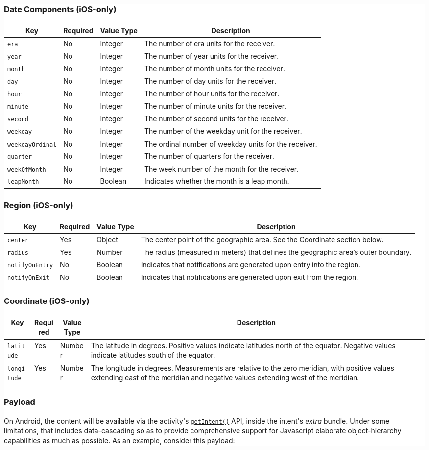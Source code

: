 ### Date Components (iOS-only)

| Key | Required | Value Type | Description |
|------------------|----------|------------|-------------------------------------------------------|
| `era` | No | Integer | The number of era units for the receiver. |
| `year` | No | Integer | The number of year units for the receiver. |
| `month` | No | Integer | The number of month units for the receiver. |
| `day` | No | Integer | The number of day units for the receiver. |
| `hour` | No | Integer | The number of hour units for the receiver. |
| `minute` | No | Integer | The number of minute units for the receiver. |
| `second` | No | Integer | The number of second units for the receiver. |
| `weekday` | No | Integer | The number of the weekday unit for the receiver. |
| `weekdayOrdinal` | No | Integer | The ordinal number of weekday units for the receiver. |
| `quarter` | No | Integer | The number of quarters for the receiver. |
| `weekOfMonth` | No | Integer | The week number of the month for the receiver. |
| `leapMonth` | No | Boolean | Indicates whether the month is a leap month. |

### Region (iOS-only)

| Key | Required | Value Type | Description |
|-----------------|----------|------------|------------------------------------------------------------------------------------|
| `center` | Yes | Object | The center point of the geographic area. See the [Coordinate section](https://github.com/wix/detox/wiki/User-Notifications-JSON-Format-Documentation#coordinate) below. |
| `radius` | Yes | Number | The radius (measured in meters) that defines the geographic area’s outer boundary. |
| `notifyOnEntry` | No | Boolean | Indicates that notifications are generated upon entry into the region. |
| `notifyOnExit` | No | Boolean | Indicates that notifications are generated upon exit from the region. |

### Coordinate (iOS-only)

| Key | Required | Value Type | Description |
|-------------|----------|------------|-----------------------------------------------------------------------------------------------------------------------------------------------------------------------------------|
| `latitude` | Yes | Number | The latitude in degrees. Positive values indicate latitudes north of the equator. Negative values indicate latitudes south of the equator. |
| `longitude` | Yes | Number | The longitude in degrees. Measurements are relative to the zero meridian, with positive values extending east of the meridian and negative values extending west of the meridian. |

### Payload

On Android, the content will be available via the activity's [`getIntent()`](https://developer.android.com/reference/android/app/Activity#getIntent()) API, inside the intent's _extra_ bundle. Under some limitations, that includes data-cascading so as to provide comprehensive support for Javascript elaborate object-hierarchy capabilities as much as possible. As an example, consider this payload:
